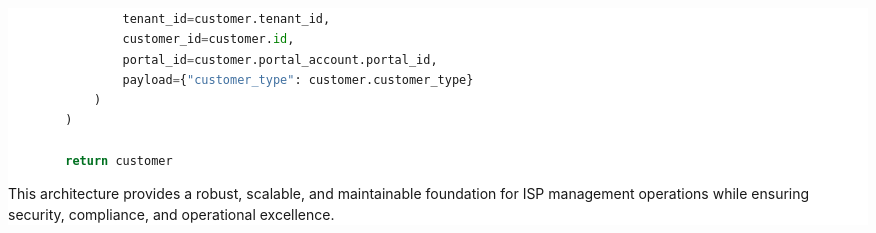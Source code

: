 ```python
                tenant_id=customer.tenant_id,
                customer_id=customer.id,
                portal_id=customer.portal_account.portal_id,
                payload={"customer_type": customer.customer_type}
            )
        )
        
        return customer
```

This architecture provides a robust, scalable, and maintainable foundation for ISP management operations while ensuring security, compliance, and operational excellence.